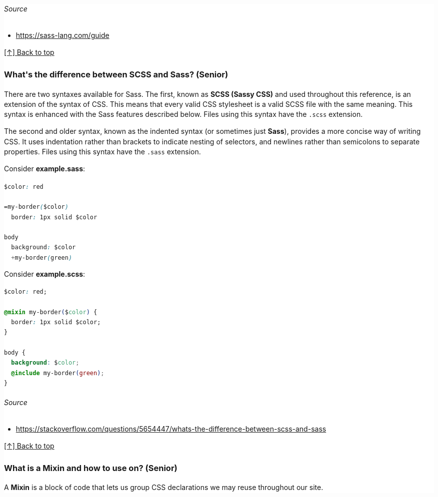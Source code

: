  

###### Source

* https://sass-lang.com/guide

[[↑] Back to top](#Sass)
### What's the difference between SCSS and Sass? (Senior)

There are two syntaxes available for Sass. The first, known as **SCSS (Sassy CSS)** and used throughout this reference, is an extension of the syntax of CSS. This means that every valid CSS stylesheet is a valid SCSS file with the same meaning. This syntax is enhanced with the Sass features described below. Files using this syntax have the `.scss` extension.

The second and older syntax, known as the indented syntax (or sometimes just **Sass**), provides a more concise way of writing CSS. It uses indentation rather than brackets to indicate nesting of selectors, and newlines rather than semicolons to separate properties. Files using this syntax have the `.sass` extension.

Consider **example.sass**:
```css
$color: red

=my-border($color)
  border: 1px solid $color

body
  background: $color
  +my-border(green)
```

Consider **example.scss**:
```css
$color: red;

@mixin my-border($color) {
  border: 1px solid $color;
}

body {
  background: $color;
  @include my-border(green);
}
```


###### Source

* https://stackoverflow.com/questions/5654447/whats-the-difference-between-scss-and-sass

[[↑] Back to top](#Sass)
### What is a Mixin and how to use on? (Senior)

A **Mixin** is a block of code that lets us group CSS declarations we may reuse throughout our site.
